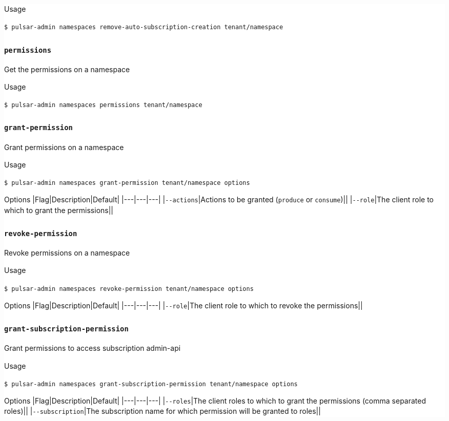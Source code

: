 Usage
```bash
$ pulsar-admin namespaces remove-auto-subscription-creation tenant/namespace
```

### `permissions`
Get the permissions on a namespace

Usage
```bash
$ pulsar-admin namespaces permissions tenant/namespace
```

### `grant-permission`
Grant permissions on a namespace

Usage
```bash
$ pulsar-admin namespaces grant-permission tenant/namespace options
```

Options
|Flag|Description|Default|
|---|---|---|
|`--actions`|Actions to be granted (`produce` or `consume`)||
|`--role`|The client role to which to grant the permissions||


### `revoke-permission`
Revoke permissions on a namespace

Usage
```bash
$ pulsar-admin namespaces revoke-permission tenant/namespace options
```

Options
|Flag|Description|Default|
|---|---|---|
|`--role`|The client role to which to revoke the permissions||

### `grant-subscription-permission`
Grant permissions to access subscription admin-api

Usage
```bash
$ pulsar-admin namespaces grant-subscription-permission tenant/namespace options
```

Options
|Flag|Description|Default|
|---|---|---|
|`--roles`|The client roles to which to grant the permissions (comma separated roles)||
|`--subscription`|The subscription name for which permission will be granted to roles||
